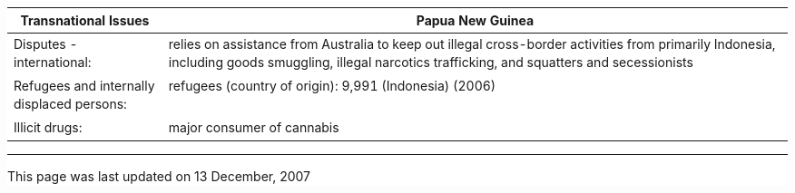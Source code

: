 | Transnational Issues | Papua New Guinea |
| --- | --- |
| Disputes - international: | relies on assistance from Australia to keep out illegal cross-border activities from primarily Indonesia, including goods smuggling, illegal narcotics trafficking, and squatters and secessionists |
| Refugees and internally displaced persons: | refugees (country of origin): 9,991 (Indonesia) (2006) |
| Illicit drugs: | major consumer of cannabis |

---
This page was last updated on 13 December, 2007                      